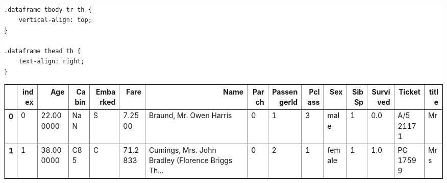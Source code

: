     .dataframe tbody tr th {
        vertical-align: top;
    }

    .dataframe thead th {
        text-align: right;
    }
</style>
<table border="1" class="dataframe">
  <thead>
    <tr style="text-align: right;">
      <th></th>
      <th>index</th>
      <th>Age</th>
      <th>Cabin</th>
      <th>Embarked</th>
      <th>Fare</th>
      <th>Name</th>
      <th>Parch</th>
      <th>PassengerId</th>
      <th>Pclass</th>
      <th>Sex</th>
      <th>SibSp</th>
      <th>Survived</th>
      <th>Ticket</th>
      <th>title</th>
    </tr>
  </thead>
  <tbody>
    <tr>
      <th>0</th>
      <td>0</td>
      <td>22.000000</td>
      <td>NaN</td>
      <td>S</td>
      <td>7.2500</td>
      <td>Braund, Mr. Owen Harris</td>
      <td>0</td>
      <td>1</td>
      <td>3</td>
      <td>male</td>
      <td>1</td>
      <td>0.0</td>
      <td>A/5 21171</td>
      <td>Mr</td>
    </tr>
    <tr>
      <th>1</th>
      <td>1</td>
      <td>38.000000</td>
      <td>C85</td>
      <td>C</td>
      <td>71.2833</td>
      <td>Cumings, Mrs. John Bradley (Florence Briggs Th...</td>
      <td>0</td>
      <td>2</td>
      <td>1</td>
      <td>female</td>
      <td>1</td>
      <td>1.0</td>
      <td>PC 17599</td>
      <td>Mrs</td>
    </tr>
    <tr>